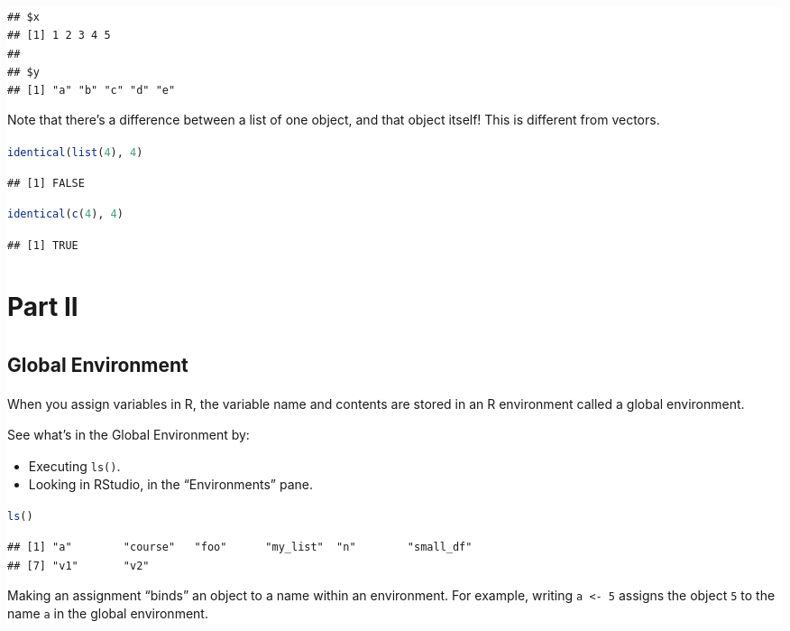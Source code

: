     ## $x
    ## [1] 1 2 3 4 5
    ## 
    ## $y
    ## [1] "a" "b" "c" "d" "e"

Note that there’s a difference between a list of one object, and that
object itself\! This is different from vectors.

``` r
identical(list(4), 4)
```

    ## [1] FALSE

``` r
identical(c(4), 4)
```

    ## [1] TRUE

# Part II

## Global Environment

When you assign variables in R, the variable name and contents are
stored in an R environment called a global environment.

See what’s in the Global Environment by:

  - Executing `ls()`.
  - Looking in RStudio, in the “Environments”
    pane.



``` r
ls()
```

    ## [1] "a"        "course"   "foo"      "my_list"  "n"        "small_df"
    ## [7] "v1"       "v2"

Making an assignment “binds” an object to a name within an environment.
For example, writing `a <- 5` assigns the object `5` to the name `a` in
the global environment.
